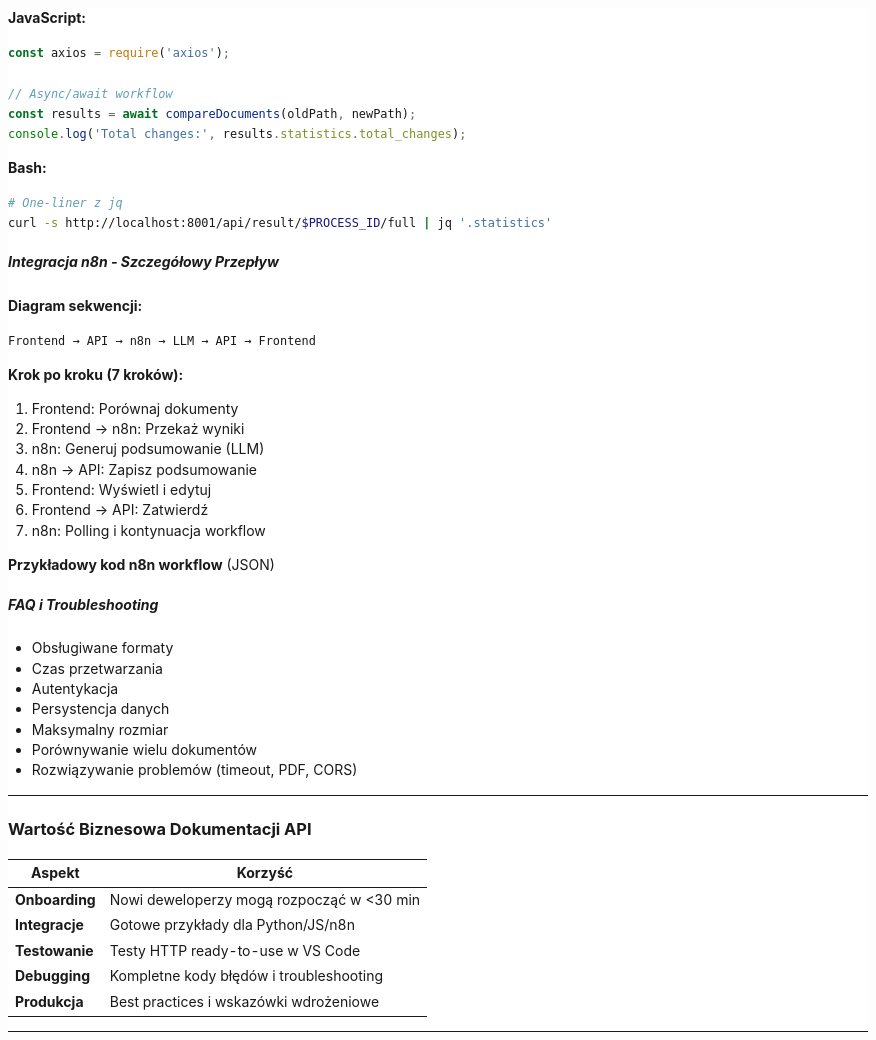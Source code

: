 **JavaScript:**
```javascript
const axios = require('axios');

// Async/await workflow
const results = await compareDocuments(oldPath, newPath);
console.log('Total changes:', results.statistics.total_changes);
```

**Bash:**
```bash
# One-liner z jq
curl -s http://localhost:8001/api/result/$PROCESS_ID/full | jq '.statistics'
```

##### Integracja n8n - Szczegółowy Przepływ

**Diagram sekwencji:**
```
Frontend → API → n8n → LLM → API → Frontend
```

**Krok po kroku (7 kroków):**
1. Frontend: Porównaj dokumenty
2. Frontend → n8n: Przekaż wyniki
3. n8n: Generuj podsumowanie (LLM)
4. n8n → API: Zapisz podsumowanie
5. Frontend: Wyświetl i edytuj
6. Frontend → API: Zatwierdź
7. n8n: Polling i kontynuacja workflow

**Przykładowy kod n8n workflow** (JSON)

##### FAQ i Troubleshooting
- Obsługiwane formaty
- Czas przetwarzania
- Autentykacja
- Persystencja danych
- Maksymalny rozmiar
- Porównywanie wielu dokumentów
- Rozwiązywanie problemów (timeout, PDF, CORS)

---

### Wartość Biznesowa Dokumentacji API

| Aspekt | Korzyść |
|--------|---------|
| **Onboarding** | Nowi deweloperzy mogą rozpocząć w <30 min |
| **Integracje** | Gotowe przykłady dla Python/JS/n8n |
| **Testowanie** | Testy HTTP ready-to-use w VS Code |
| **Debugging** | Kompletne kody błędów i troubleshooting |
| **Produkcja** | Best practices i wskazówki wdrożeniowe |

---